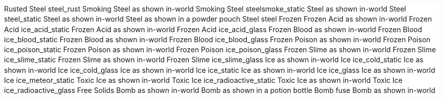 Rusted Steel
steel_rust
Smoking Steel as shown in-world
Smoking Steel
steelsmoke_static
Steel as shown in-world
Steel
steel_static
Steel as shown in-world
Steel as shown in a powder pouch
Steel
steel
Frozen
Frozen Acid as shown in-world
Frozen Acid
ice_acid_static
Frozen Acid as shown in-world
Frozen Acid
ice_acid_glass
Frozen Blood as shown in-world
Frozen Blood
ice_blood_static
Frozen Blood as shown in-world
Frozen Blood
ice_blood_glass
Frozen Poison as shown in-world
Frozen Poison
ice_poison_static
Frozen Poison as shown in-world
Frozen Poison
ice_poison_glass
Frozen Slime as shown in-world
Frozen Slime
ice_slime_static
Frozen Slime as shown in-world
Frozen Slime
ice_slime_glass
Ice as shown in-world
Ice
ice_cold_static
Ice as shown in-world
Ice
ice_cold_glass
Ice as shown in-world
Ice
ice_static
Ice as shown in-world
Ice
ice_glass
Ice as shown in-world
Ice
ice_meteor_static
Toxic Ice as shown in-world
Toxic Ice
ice_radioactive_static
Toxic Ice as shown in-world
Toxic Ice
ice_radioactive_glass
Free Solids
Bomb as shown in-world
Bomb as shown in a potion bottle
Bomb
fuse
Bomb as shown in-world